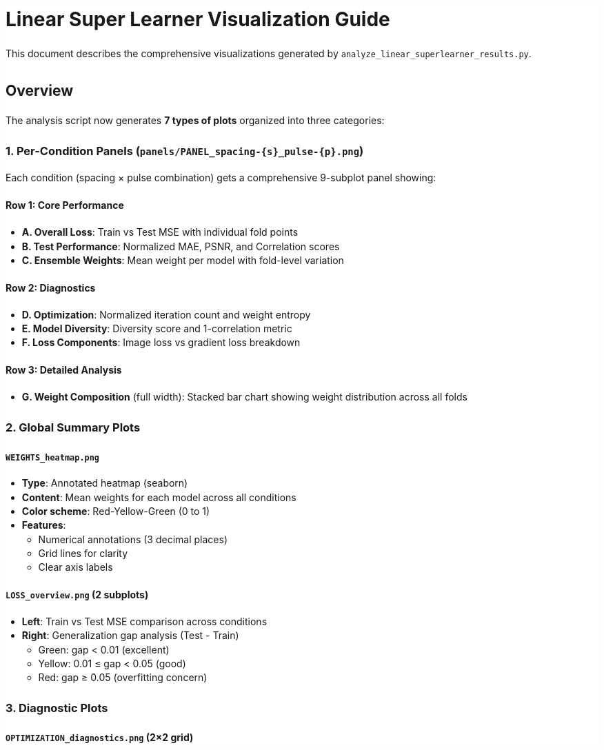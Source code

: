 # Linear Super Learner Visualization Guide

This document describes the comprehensive visualizations generated by `analyze_linear_superlearner_results.py`.

## Overview

The analysis script now generates **7 types of plots** organized into three categories:

### 1. Per-Condition Panels (`panels/PANEL_spacing-{s}_pulse-{p}.png`)

Each condition (spacing × pulse combination) gets a comprehensive 9-subplot panel showing:

#### Row 1: Core Performance
- **A. Overall Loss**: Train vs Test MSE with individual fold points
- **B. Test Performance**: Normalized MAE, PSNR, and Correlation scores
- **C. Ensemble Weights**: Mean weight per model with fold-level variation

#### Row 2: Diagnostics
- **D. Optimization**: Normalized iteration count and weight entropy
- **E. Model Diversity**: Diversity score and 1-correlation metric
- **F. Loss Components**: Image loss vs gradient loss breakdown

#### Row 3: Detailed Analysis
- **G. Weight Composition** (full width): Stacked bar chart showing weight distribution across all folds

### 2. Global Summary Plots

#### `WEIGHTS_heatmap.png`
- **Type**: Annotated heatmap (seaborn)
- **Content**: Mean weights for each model across all conditions
- **Color scheme**: Red-Yellow-Green (0 to 1)
- **Features**: 
  - Numerical annotations (3 decimal places)
  - Grid lines for clarity
  - Clear axis labels

#### `LOSS_overview.png` (2 subplots)
- **Left**: Train vs Test MSE comparison across conditions
- **Right**: Generalization gap analysis (Test - Train)
  - Green: gap < 0.01 (excellent)
  - Yellow: 0.01 ≤ gap < 0.05 (good)
  - Red: gap ≥ 0.05 (overfitting concern)

### 3. Diagnostic Plots

#### `OPTIMIZATION_diagnostics.png` (2×2 grid)
